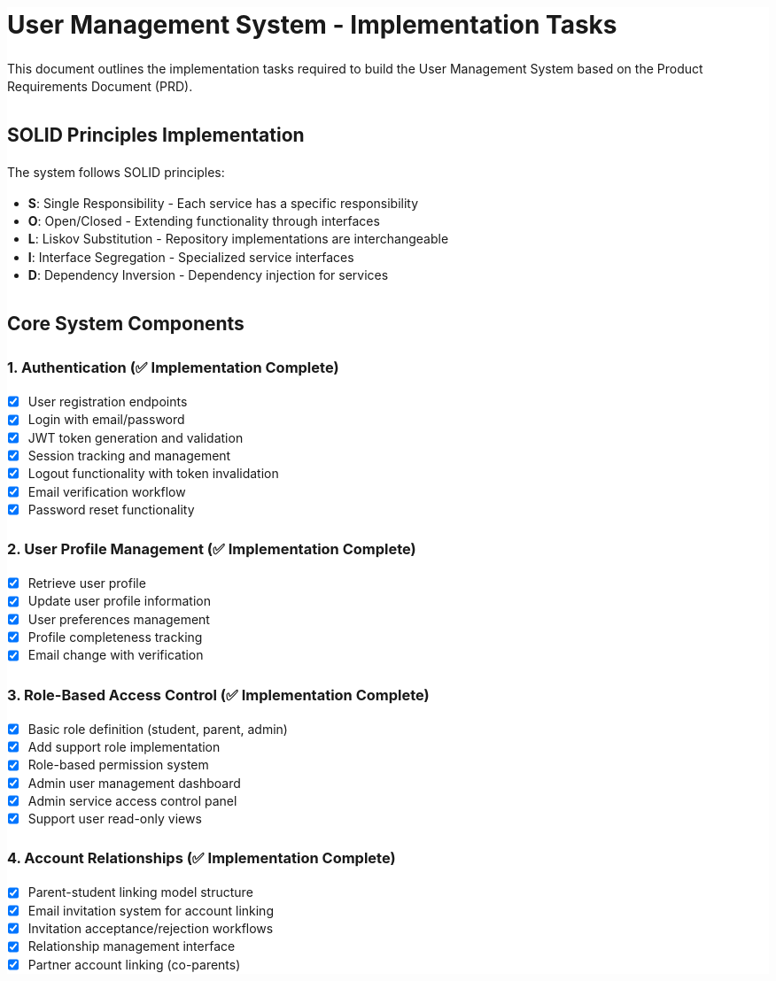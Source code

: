 # User Management System - Implementation Tasks

This document outlines the implementation tasks required to build the User Management System based on the Product Requirements Document (PRD).

## SOLID Principles Implementation

The system follows SOLID principles:
- **S**: Single Responsibility - Each service has a specific responsibility
- **O**: Open/Closed - Extending functionality through interfaces
- **L**: Liskov Substitution - Repository implementations are interchangeable
- **I**: Interface Segregation - Specialized service interfaces
- **D**: Dependency Inversion - Dependency injection for services

## Core System Components

### 1. Authentication (✅ Implementation Complete)

- [x] User registration endpoints
- [x] Login with email/password 
- [x] JWT token generation and validation
- [x] Session tracking and management
- [x] Logout functionality with token invalidation
- [x] Email verification workflow
- [x] Password reset functionality

### 2. User Profile Management (✅ Implementation Complete)

- [x] Retrieve user profile
- [x] Update user profile information
- [x] User preferences management
- [x] Profile completeness tracking
- [x] Email change with verification

### 3. Role-Based Access Control (✅ Implementation Complete)

- [x] Basic role definition (student, parent, admin)
- [x] Add support role implementation
- [x] Role-based permission system
- [x] Admin user management dashboard
- [x] Admin service access control panel
- [x] Support user read-only views

### 4. Account Relationships (✅ Implementation Complete)

- [x] Parent-student linking model structure
- [x] Email invitation system for account linking
- [x] Invitation acceptance/rejection workflows
- [x] Relationship management interface
- [x] Partner account linking (co-parents)
